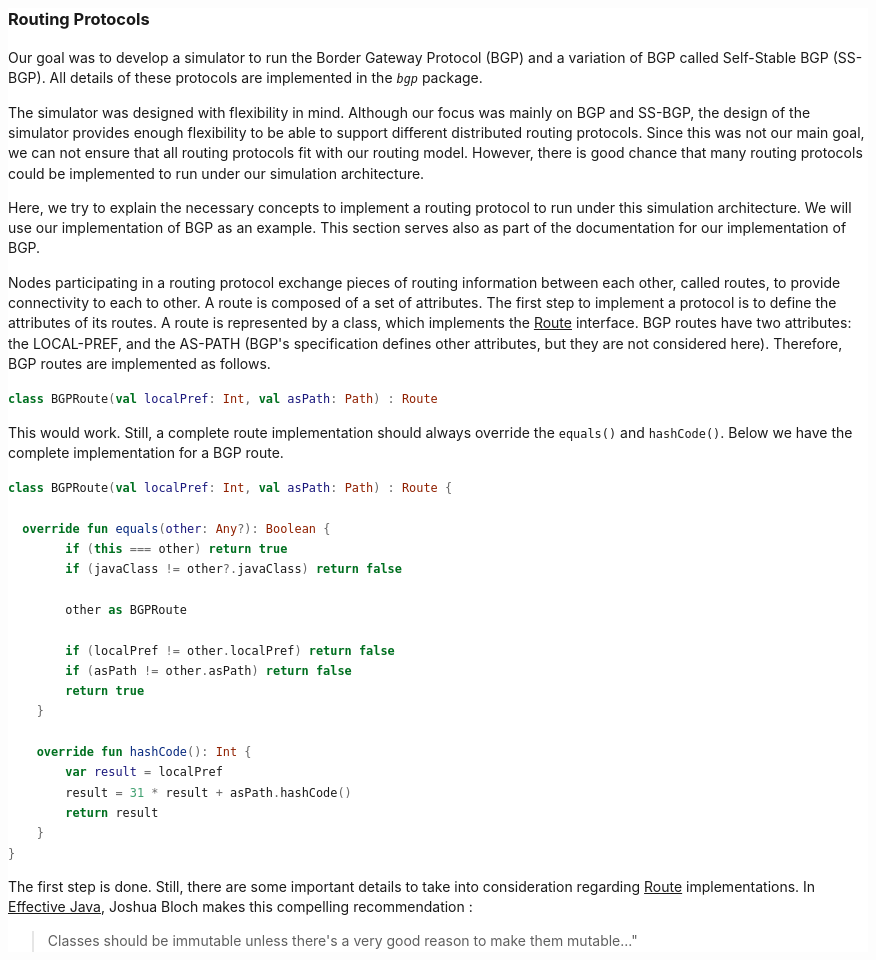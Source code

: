 ### Routing Protocols

Our goal was to develop a simulator to run the Border Gateway Protocol (BGP) and a variation of BGP called Self-Stable BGP (SS-BGP). All details of these protocols are implemented in the *`bgp`* package. 

The simulator was designed with flexibility in mind. Although our focus was mainly on BGP and SS-BGP, the design of the simulator provides enough flexibility to be able to support different distributed routing protocols. Since this was not our main goal, we can not ensure that all routing protocols fit with our routing model. However, there is good chance that many routing protocols could be implemented to run under our simulation architecture.

Here, we try to explain the necessary concepts to implement a routing protocol to run under this simulation architecture. We will use our implementation of BGP as an example. This section serves also as part of the documentation for our implementation of BGP.

Nodes participating in a routing protocol exchange pieces of routing information between each other, called routes, to provide connectivity to each to other. A route is composed of a set of attributes. The first step to implement a protocol is to define the attributes of its routes. A route is represented by a class, which implements the [Route](/src/main/kotlin/core/routing/Route.kt) interface. BGP routes have two attributes: the LOCAL-PREF, and the AS-PATH (BGP's specification defines other attributes, but they are not considered here). Therefore, BGP routes are implemented as follows.

```kotlin
class BGPRoute(val localPref: Int, val asPath: Path) : Route
```

This would work. Still, a complete route implementation should always override the `equals()` and `hashCode()`. Below we have the complete implementation for a BGP route.

```kotlin
class BGPRoute(val localPref: Int, val asPath: Path) : Route {

  override fun equals(other: Any?): Boolean {
        if (this === other) return true
        if (javaClass != other?.javaClass) return false

        other as BGPRoute

        if (localPref != other.localPref) return false
        if (asPath != other.asPath) return false
        return true
    }

    override fun hashCode(): Int {
        var result = localPref
        result = 31 * result + asPath.hashCode()
        return result
    }
}
```

The first step is done. Still, there are some important details to take into consideration regarding [Route](/src/main/kotlin/core/routing/Route.kt) implementations. In [Effective Java](https://www.amazon.com/exec/obidos/ASIN/0321356683/ref=nosim/javapractices-20), Joshua Bloch makes this compelling recommendation :
> Classes should be immutable unless there's a very good reason to make them mutable..."
